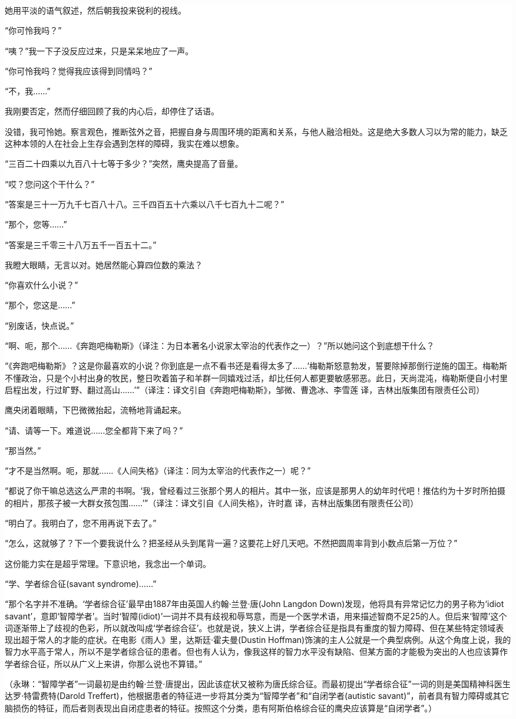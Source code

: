 她用平淡的语气叙述，然后朝我投来锐利的视线。

“你可怜我吗？”

“咦？”我一下子没反应过来，只是呆呆地应了一声。

“你可怜我吗？觉得我应该得到同情吗？”

“不，我……”

我刚要否定，然而仔细回顾了我的内心后，却停住了话语。

没错，我可怜她。察言观色，推断弦外之音，把握自身与周围环境的距离和关系，与他人融洽相处。这是绝大多数人习以为常的能力，缺乏这种本领的人在社会上生存会遇到怎样的障碍，我实在难以想象。

“三百二十四乘以九百八十七等于多少？”突然，鹰央提高了音量。

“哎？您问这个干什么？”

“答案是三十一万九千七百八十八。三千四百五十六乘以八千七百九十二呢？”

“那个，您等……”

“答案是三千零三十八万五千一百五十二。”

我瞪大眼睛，无言以对。她居然能心算四位数的乘法？

“你喜欢什么小说？”

“那个，您这是……”

“别废话，快点说。”

“啊、呃，那个……《奔跑吧梅勒斯》（译注：为日本著名小说家太宰治的代表作之一）？”所以她问这个到底想干什么？

“《奔跑吧梅勒斯》？这是你最喜欢的小说？你到底是一点不看书还是看得太多了……‘梅勒斯怒意勃发，誓要除掉那倒行逆施的国王。梅勒斯不懂政治，只是个小村出身的牧民，整日吹着笛子和羊群一同嬉戏过活，却比任何人都更要敏感邪恶。此日，天尚混沌，梅勒斯便自小村里启程出发，行过旷野、翻过高山……’”（译注：译文引自《奔跑吧梅勒斯》，邹微、曹逸冰、李雪莲 译，吉林出版集团有限责任公司）

鹰央闭着眼睛，下巴微微抬起，流畅地背诵起来。

“请、请等一下。难道说……您全都背下来了吗？”

“那当然。”

“才不是当然啊。呃，那就……《人间失格》（译注：同为太宰治的代表作之一）呢？”

“都说了你干嘛总选这么严肃的书啊。‘我，曾经看过三张那个男人的相片。其中一张，应该是那男人的幼年时代吧！推估约为十岁时所拍摄的相片，那孩子被一大群女孩包围……’”（译注：译文引自《人间失格》，许时嘉 译，吉林出版集团有限责任公司）

“明白了。我明白了，您不用再说下去了。”

“怎么，这就够了？下一个要我说什么？把圣经从头到尾背一遍？这要花上好几天吧。不然把圆周率背到小数点后第一万位？”

这份能力实在是超乎常理。下意识地，我念出一个单词。

“学、学者综合征(savant syndrome)……”

“那个名字并不准确。‘学者综合征’最早由1887年由英国人约翰·兰登·唐(John Langdon Down)发现，他将具有异常记忆力的男子称为‘idiot savant’，意即‘智障学者’。当时‘智障(idiot)’一词并不具有歧视和辱骂意，而是一个医学术语，用来描述智商不足25的人。但后来‘智障’这个词逐渐带上了歧视的色彩，所以就改叫成‘学者综合征’。也就是说，狭义上讲，学者综合征是指具有重度的智力障碍、但在某些特定领域表现出超于常人的才能的症状。在电影《雨人》里，达斯廷·霍夫曼(Dustin Hoffman)饰演的主人公就是一个典型病例。从这个角度上说，我的智力水平高于常人，所以不是学者综合征的患者。但也有人认为，像我这样的智力水平没有缺陷、但某方面的才能极为突出的人也应该算作学者综合征，所以从广义上来讲，你那么说也不算错。”

（永琳：“智障学者”一词最初是由约翰·兰登·唐提出，因此该症状又被称为唐氏综合征。而最初提出“学者综合征”一词的则是美国精神科医生达罗·特雷费特(Darold Treffert)，他根据患者的特征进一步将其分类为“智障学者”和“自闭学者(autistic savant)”，前者具有智力障碍或其它脑损伤的特征，而后者则表现出自闭症患者的特征。按照这个分类，患有阿斯伯格综合征的鹰央应该算是“自闭学者”。）
